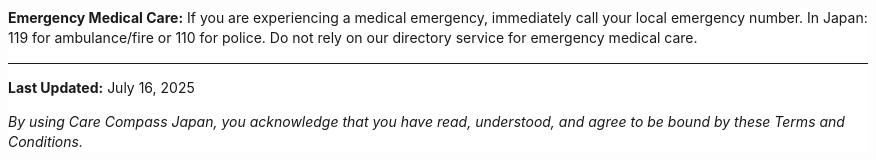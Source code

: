 **Emergency Medical Care:**
If you are experiencing a medical emergency, immediately call your local emergency number. In Japan: 119 for ambulance/fire or 110 for police. Do not rely on our directory service for emergency medical care.

---

**Last Updated:** July 16, 2025

*By using Care Compass Japan, you acknowledge that you have read, understood, and agree to be bound by these Terms and Conditions.*